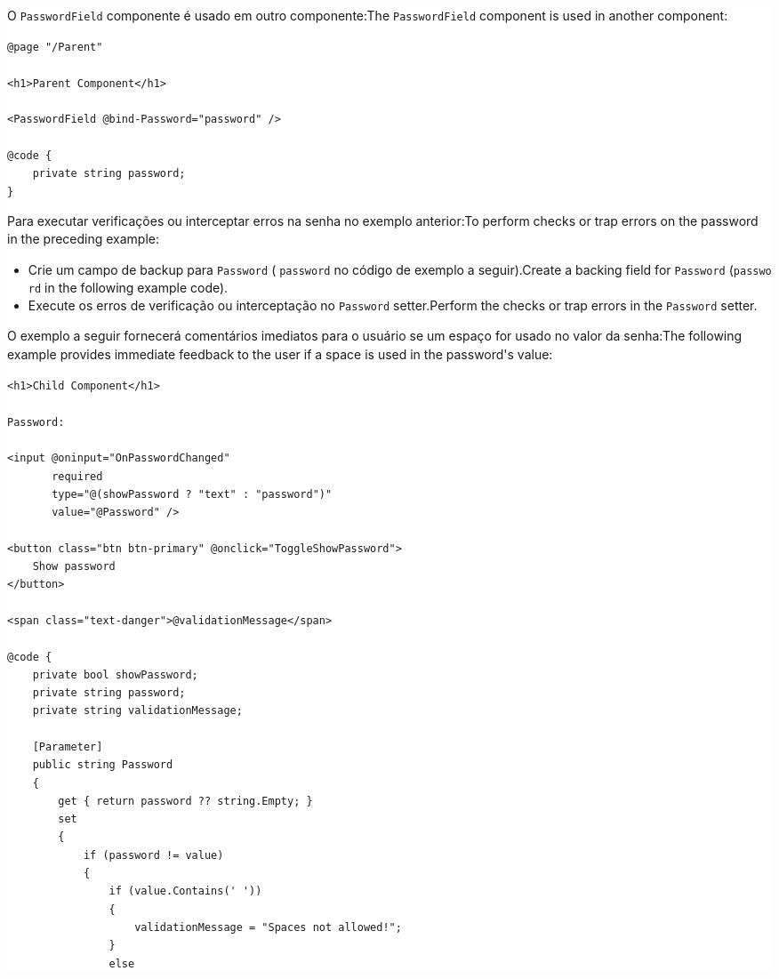 <span data-ttu-id="14a12-176">O `PasswordField` componente é usado em outro componente:</span><span class="sxs-lookup"><span data-stu-id="14a12-176">The `PasswordField` component is used in another component:</span></span>

```razor
@page "/Parent"

<h1>Parent Component</h1>

<PasswordField @bind-Password="password" />

@code {
    private string password;
}
```

<span data-ttu-id="14a12-177">Para executar verificações ou interceptar erros na senha no exemplo anterior:</span><span class="sxs-lookup"><span data-stu-id="14a12-177">To perform checks or trap errors on the password in the preceding example:</span></span>

* <span data-ttu-id="14a12-178">Crie um campo de backup para `Password` ( `password` no código de exemplo a seguir).</span><span class="sxs-lookup"><span data-stu-id="14a12-178">Create a backing field for `Password` (`password` in the following example code).</span></span>
* <span data-ttu-id="14a12-179">Execute os erros de verificação ou interceptação no `Password` setter.</span><span class="sxs-lookup"><span data-stu-id="14a12-179">Perform the checks or trap errors in the `Password` setter.</span></span>

<span data-ttu-id="14a12-180">O exemplo a seguir fornecerá comentários imediatos para o usuário se um espaço for usado no valor da senha:</span><span class="sxs-lookup"><span data-stu-id="14a12-180">The following example provides immediate feedback to the user if a space is used in the password's value:</span></span>

```razor
<h1>Child Component</h1>

Password: 

<input @oninput="OnPasswordChanged" 
       required 
       type="@(showPassword ? "text" : "password")" 
       value="@Password" />

<button class="btn btn-primary" @onclick="ToggleShowPassword">
    Show password
</button>

<span class="text-danger">@validationMessage</span>

@code {
    private bool showPassword;
    private string password;
    private string validationMessage;

    [Parameter]
    public string Password
    {
        get { return password ?? string.Empty; }
        set
        {
            if (password != value)
            {
                if (value.Contains(' '))
                {
                    validationMessage = "Spaces not allowed!";
                }
                else
```